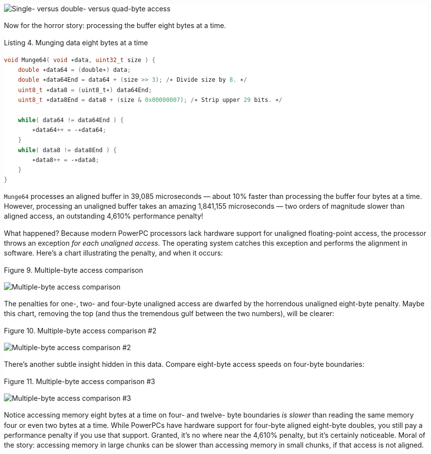 ![Single- versus double- versus quad-byte access](https://developer.ibm.com/developer/articles/pa-dalign/images/quadChart.jpg)

Now for the horror story: processing the buffer eight bytes at a time.

Listing 4. Munging data eight bytes at a time

```c
void Munge64( void ∗data, uint32_t size ) {
    double ∗data64 = (double∗) data;
    double ∗data64End = data64 + (size >> 3); /∗ Divide size by 8. ∗/
    uint8_t ∗data8 = (uint8_t∗) data64End;
    uint8_t ∗data8End = data8 + (size & 0x00000007); /∗ Strip upper 29 bits. ∗/
    
    while( data64 != data64End ) {
        ∗data64++ = ‑∗data64;
    }
    while( data8 != data8End ) {
        ∗data8++ = ‑∗data8;
    }
}
```

`Munge64` processes an aligned buffer in 39,085 microseconds — about 10% faster than processing the buffer four bytes at a time. However, processing an unaligned buffer takes an amazing 1,841,155 microseconds — two orders of magnitude slower than aligned access, an outstanding 4,610% performance penalty!

What happened? Because modern PowerPC processors lack hardware support for unaligned floating-point access, the processor throws an exception *for each unaligned access.* The operating system catches this exception and performs the alignment in software. Here’s a chart illustrating the penalty, and when it occurs:

Figure 9. Multiple-byte access comparison

![Multiple-byte access comparison](https://developer.ibm.com/developer/articles/pa-dalign/images/horrorChartWhole.jpg)

The penalties for one-, two- and four-byte unaligned access are dwarfed by the horrendous unaligned eight-byte penalty. Maybe this chart, removing the top (and thus the tremendous gulf between the two numbers), will be clearer:

Figure 10. Multiple-byte access comparison #2

![Multiple-byte access comparison #2](https://developer.ibm.com/developer/articles/pa-dalign/images/horrorChartHeadless.jpg)

There’s another subtle insight hidden in this data. Compare eight-byte access speeds on four-byte boundaries:

Figure 11. Multiple-byte access comparison #3

![Multiple-byte access comparison #3](https://developer.ibm.com/developer/articles/pa-dalign/images/horrorChartHeadlessHilited.jpg)

Notice accessing memory eight bytes at a time on four- and twelve- byte boundaries *is slower* than reading the same memory four or even two bytes at a time. While PowerPCs have hardware support for four-byte aligned eight-byte doubles, you still pay a performance penalty if you use that support. Granted, it’s no where near the 4,610% penalty, but it’s certainly noticeable. Moral of the story: accessing memory in large chunks can be slower than accessing memory in small chunks, if that access is not aligned.
